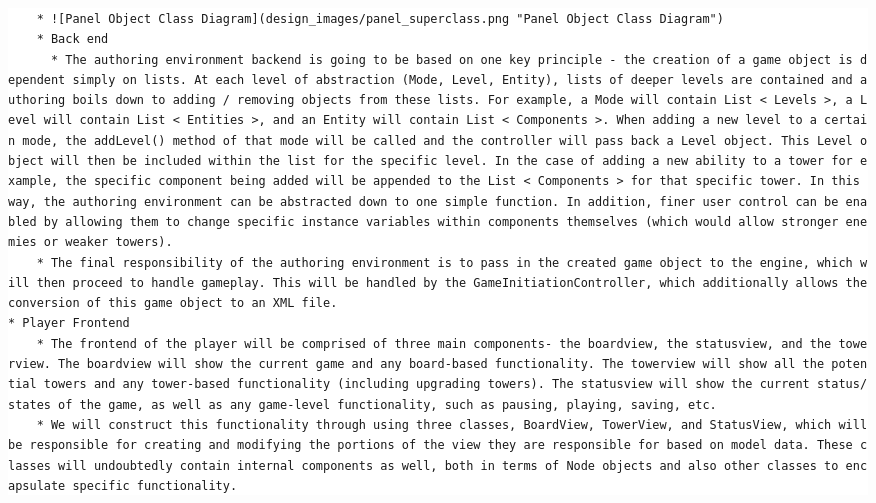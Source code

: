     	* ![Panel Object Class Diagram](design_images/panel_superclass.png "Panel Object Class Diagram")
		* Back end
		  * The authoring environment backend is going to be based on one key principle - the creation of a game object is dependent simply on lists. At each level of abstraction (Mode, Level, Entity), lists of deeper levels are contained and authoring boils down to adding / removing objects from these lists. For example, a Mode will contain List < Levels >, a Level will contain List < Entities >, and an Entity will contain List < Components >. When adding a new level to a certain mode, the addLevel() method of that mode will be called and the controller will pass back a Level object. This Level object will then be included within the list for the specific level. In the case of adding a new ability to a tower for example, the specific component being added will be appended to the List < Components > for that specific tower. In this way, the authoring environment can be abstracted down to one simple function. In addition, finer user control can be enabled by allowing them to change specific instance variables within components themselves (which would allow stronger enemies or weaker towers). 
		* The final responsibility of the authoring environment is to pass in the created game object to the engine, which will then proceed to handle gameplay. This will be handled by the GameInitiationController, which additionally allows the conversion of this game object to an XML file. 
	* Player Frontend
		* The frontend of the player will be comprised of three main components- the boardview, the statusview, and the towerview. The boardview will show the current game and any board-based functionality. The towerview will show all the potential towers and any tower-based functionality (including upgrading towers). The statusview will show the current status/states of the game, as well as any game-level functionality, such as pausing, playing, saving, etc.
		* We will construct this functionality through using three classes, BoardView, TowerView, and StatusView, which will be responsible for creating and modifying the portions of the view they are responsible for based on model data. These classes will undoubtedly contain internal components as well, both in terms of Node objects and also other classes to encapsulate specific functionality.
